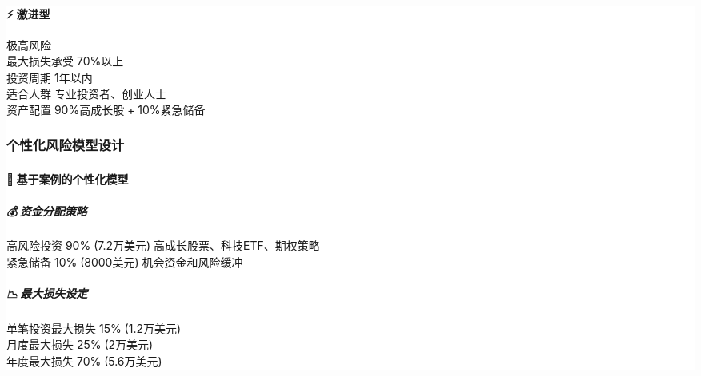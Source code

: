   <div class="risk-card extreme">
    <div class="risk-header">
      <h4>⚡ 激进型</h4>
      <span class="risk-tag">极高风险</span>
    </div>
    <div class="risk-content">
      <div class="risk-metric">
        <span class="metric-label">最大损失承受</span>
        <span class="metric-value">70%以上</span>
      </div>
      <div class="risk-metric">
        <span class="metric-label">投资周期</span>
        <span class="metric-value">1年以内</span>
      </div>
      <div class="risk-metric">
        <span class="metric-label">适合人群</span>
        <span class="metric-value">专业投资者、创业人士</span>
      </div>
      <div class="risk-metric">
        <span class="metric-label">资产配置</span>
        <span class="metric-value">90%高成长股 + 10%紧急储备</span>
      </div>
    </div>
  </div>
</div>

### 个性化风险模型设计

<div class="personal-model">
  <h4>🎯 基于案例的个性化模型</h4>
  
<div class="model-components-grid">
<div class="model-card">
<h5>💰 资金分配策略</h5>
<div class="model-content">
<div class="allocation-item">
<span class="allocation-label">高风险投资</span>
<span class="allocation-value">90% (7.2万美元)</span>
<span class="allocation-desc">高成长股票、科技ETF、期权策略</span>
</div>
<div class="allocation-item">
<span class="allocation-label">紧急储备</span>
<span class="allocation-value">10% (8000美元)</span>
<span class="allocation-desc">机会资金和风险缓冲</span>
</div>
</div>
</div>

<div class="model-card">
<h5>📉 最大损失设定</h5>
<div class="model-content">
<div class="loss-item">
<span class="loss-label">单笔投资最大损失</span>
<span class="loss-value">15% (1.2万美元)</span>
</div>
<div class="loss-item">
<span class="loss-label">月度最大损失</span>
<span class="loss-value">25% (2万美元)</span>
</div>
<div class="loss-item">
<span class="loss-label">年度最大损失</span>
<span class="loss-value">70% (5.6万美元)</span>
</div>
</div>
</div>